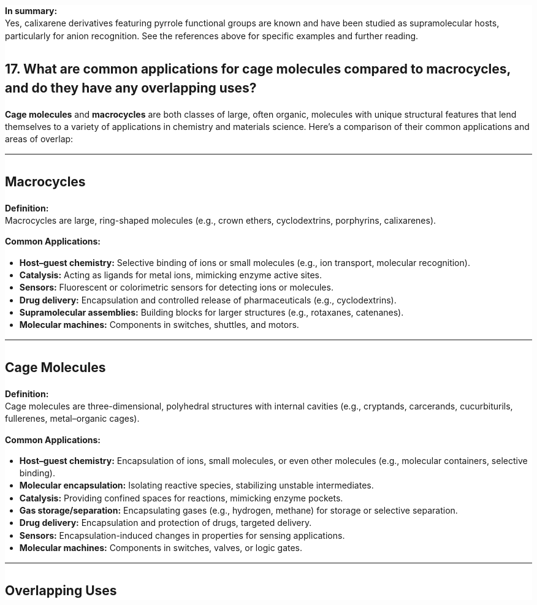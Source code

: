 
**In summary:**  
Yes, calixarene derivatives featuring pyrrole functional groups are known and have been studied as supramolecular hosts, particularly for anion recognition. See the references above for specific examples and further reading.

## 17. What are common applications for cage molecules compared to macrocycles, and do they have any overlapping uses?

**Cage molecules** and **macrocycles** are both classes of large, often organic, molecules with unique structural features that lend themselves to a variety of applications in chemistry and materials science. Here’s a comparison of their common applications and areas of overlap:

---

## **Macrocycles**

**Definition:**  
Macrocycles are large, ring-shaped molecules (e.g., crown ethers, cyclodextrins, porphyrins, calixarenes).

**Common Applications:**
- **Host–guest chemistry:** Selective binding of ions or small molecules (e.g., ion transport, molecular recognition).
- **Catalysis:** Acting as ligands for metal ions, mimicking enzyme active sites.
- **Sensors:** Fluorescent or colorimetric sensors for detecting ions or molecules.
- **Drug delivery:** Encapsulation and controlled release of pharmaceuticals (e.g., cyclodextrins).
- **Supramolecular assemblies:** Building blocks for larger structures (e.g., rotaxanes, catenanes).
- **Molecular machines:** Components in switches, shuttles, and motors.

---

## **Cage Molecules**

**Definition:**  
Cage molecules are three-dimensional, polyhedral structures with internal cavities (e.g., cryptands, carcerands, cucurbiturils, fullerenes, metal–organic cages).

**Common Applications:**
- **Host–guest chemistry:** Encapsulation of ions, small molecules, or even other molecules (e.g., molecular containers, selective binding).
- **Molecular encapsulation:** Isolating reactive species, stabilizing unstable intermediates.
- **Catalysis:** Providing confined spaces for reactions, mimicking enzyme pockets.
- **Gas storage/separation:** Encapsulating gases (e.g., hydrogen, methane) for storage or selective separation.
- **Drug delivery:** Encapsulation and protection of drugs, targeted delivery.
- **Sensors:** Encapsulation-induced changes in properties for sensing applications.
- **Molecular machines:** Components in switches, valves, or logic gates.

---

## **Overlapping Uses**
